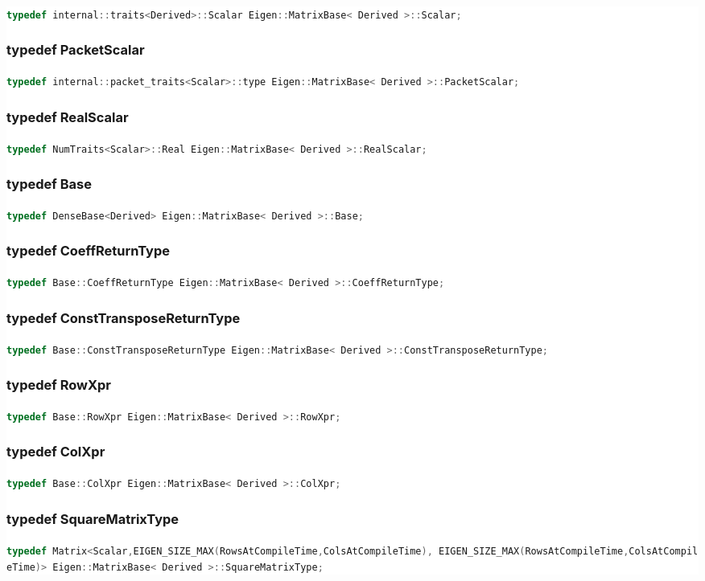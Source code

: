 ```cpp
typedef internal::traits<Derived>::Scalar Eigen::MatrixBase< Derived >::Scalar;
```


### typedef PacketScalar

```cpp
typedef internal::packet_traits<Scalar>::type Eigen::MatrixBase< Derived >::PacketScalar;
```


### typedef RealScalar

```cpp
typedef NumTraits<Scalar>::Real Eigen::MatrixBase< Derived >::RealScalar;
```


### typedef Base

```cpp
typedef DenseBase<Derived> Eigen::MatrixBase< Derived >::Base;
```


### typedef CoeffReturnType

```cpp
typedef Base::CoeffReturnType Eigen::MatrixBase< Derived >::CoeffReturnType;
```


### typedef ConstTransposeReturnType

```cpp
typedef Base::ConstTransposeReturnType Eigen::MatrixBase< Derived >::ConstTransposeReturnType;
```


### typedef RowXpr

```cpp
typedef Base::RowXpr Eigen::MatrixBase< Derived >::RowXpr;
```


### typedef ColXpr

```cpp
typedef Base::ColXpr Eigen::MatrixBase< Derived >::ColXpr;
```


### typedef SquareMatrixType

```cpp
typedef Matrix<Scalar,EIGEN_SIZE_MAX(RowsAtCompileTime,ColsAtCompileTime), EIGEN_SIZE_MAX(RowsAtCompileTime,ColsAtCompileTime)> Eigen::MatrixBase< Derived >::SquareMatrixType;
```
